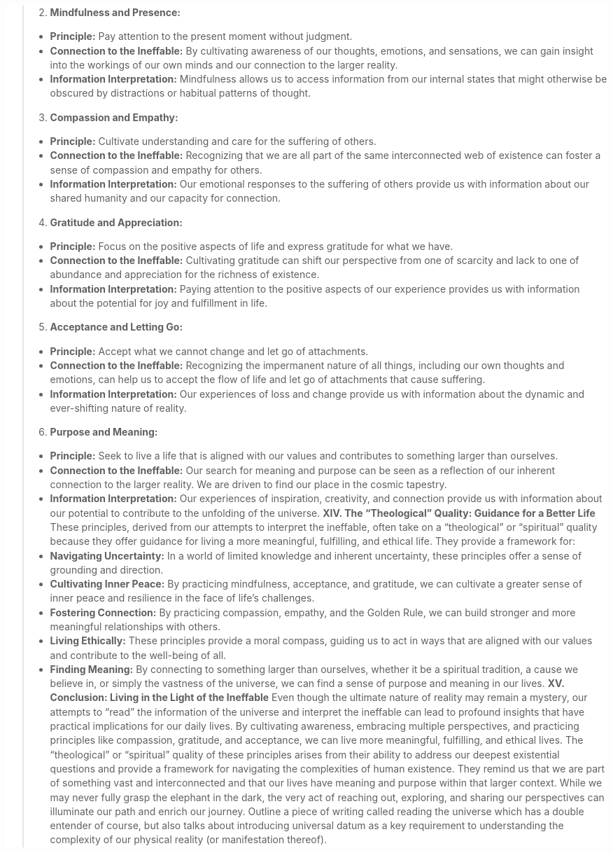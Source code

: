 > 2. **Mindfulness and Presence:**
> -   **Principle:** Pay attention to the present moment without judgment.
> -   **Connection to the Ineffable:** By cultivating awareness of our thoughts, emotions, and sensations, we can gain insight into the workings of our own minds and our connection to the larger reality.
> -   **Information Interpretation:** Mindfulness allows us to access information from our internal states that might otherwise be obscured by distractions or habitual patterns of thought.
> 3. **Compassion and Empathy:**
> -   **Principle:** Cultivate understanding and care for the suffering of others.
> -   **Connection to the Ineffable:** Recognizing that we are all part of the same interconnected web of existence can foster a sense of compassion and empathy for others.
> -   **Information Interpretation:** Our emotional responses to the suffering of others provide us with information about our shared humanity and our capacity for connection.
> 4. **Gratitude and Appreciation:**
> -   **Principle:** Focus on the positive aspects of life and express gratitude for what we have.
> -   **Connection to the Ineffable:** Cultivating gratitude can shift our perspective from one of scarcity and lack to one of abundance and appreciation for the richness of existence.
> -   **Information Interpretation:** Paying attention to the positive aspects of our experience provides us with information about the potential for joy and fulfillment in life.
> 5. **Acceptance and Letting Go:**
> -   **Principle:** Accept what we cannot change and let go of attachments.
> -   **Connection to the Ineffable:** Recognizing the impermanent nature of all things, including our own thoughts and emotions, can help us to accept the flow of life and let go of attachments that cause suffering.
> -   **Information Interpretation:** Our experiences of loss and change provide us with information about the dynamic and ever-shifting nature of reality.
> 6. **Purpose and Meaning:**
> -   **Principle:** Seek to live a life that is aligned with our values and contributes to something larger than ourselves.
> -   **Connection to the Ineffable:** Our search for meaning and purpose can be seen as a reflection of our inherent connection to the larger reality. We are driven to find our place in the cosmic tapestry.
> -   **Information Interpretation:** Our experiences of inspiration, creativity, and connection provide us with information about our potential to contribute to the unfolding of the universe.
> **XIV. The “Theological” Quality: Guidance for a Better Life**
> These principles, derived from our attempts to interpret the ineffable, often take on a “theological” or “spiritual” quality because they offer guidance for living a more meaningful, fulfilling, and ethical life. They provide a framework for:
> -   **Navigating Uncertainty:** In a world of limited knowledge and inherent uncertainty, these principles offer a sense of grounding and direction.
> -   **Cultivating Inner Peace:** By practicing mindfulness, acceptance, and gratitude, we can cultivate a greater sense of inner peace and resilience in the face of life’s challenges.
> -   **Fostering Connection:** By practicing compassion, empathy, and the Golden Rule, we can build stronger and more meaningful relationships with others.
> -   **Living Ethically:** These principles provide a moral compass, guiding us to act in ways that are aligned with our values and contribute to the well-being of all.
> -   **Finding Meaning:** By connecting to something larger than ourselves, whether it be a spiritual tradition, a cause we believe in, or simply the vastness of the universe, we can find a sense of purpose and meaning in our lives.
> **XV. Conclusion: Living in the Light of the Ineffable**
> Even though the ultimate nature of reality may remain a mystery, our attempts to “read” the information of the universe and interpret the ineffable can lead to profound insights that have practical implications for our daily lives. By cultivating awareness, embracing multiple perspectives, and practicing principles like compassion, gratitude, and acceptance, we can live more meaningful, fulfilling, and ethical lives.
> The “theological” or “spiritual” quality of these principles arises from their ability to address our deepest existential questions and provide a framework for navigating the complexities of human existence. They remind us that we are part of something vast and interconnected and that our lives have meaning and purpose within that larger context. While we may never fully grasp the elephant in the dark, the very act of reaching out, exploring, and sharing our perspectives can illuminate our path and enrich our journey.
Outline a piece of writing called reading the universe which has a double entender of course, but also talks about introducing universal datum as a key requirement to understanding the complexity of our physical reality (or manifestation thereof).